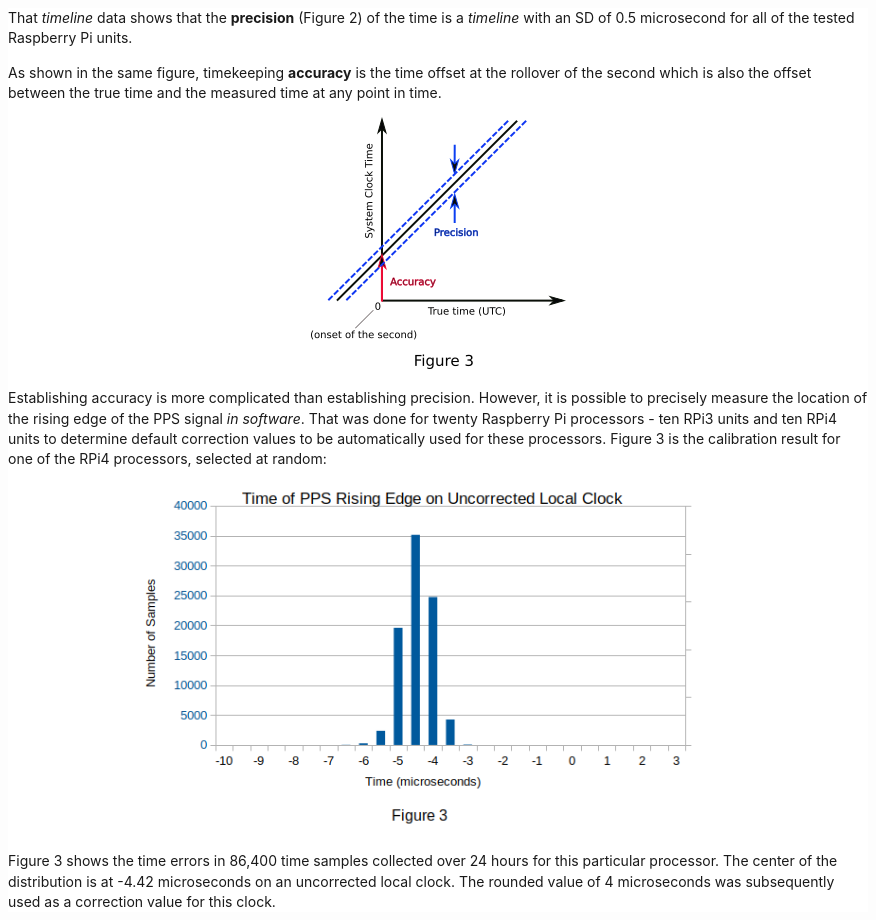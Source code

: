 That *timeline* data shows that the **precision** (Figure 2) of the time is a *timeline* with an SD of 0.5 microsecond for all of the tested Raspberry Pi units.

As shown in the same figure, timekeeping **accuracy** is the time offset at the rollover of the second which is also the offset between the true time and the measured time at any point in time.

<p align="center"><img src="figures/time.png" alt="Interpretation of accuracy and precision" width=""/></p>

Establishing accuracy is more complicated than establishing precision. However, it is possible to precisely measure the location of the rising edge of the PPS signal *in software*. That was done for twenty Raspberry Pi processors - ten RPi3 units and ten RPi4 units to determine default correction values to be automatically used for these processors. Figure 3 is the calibration result for one of the RPi4 processors, selected at random:

 
 <p align="center"><img src="figures/pps-time.png" alt="PPS Rising Edge Distribution" width="608"/></p>
 

Figure 3 shows the time errors in 86,400 time samples collected over 24 hours for this particular processor. The center of the distribution is at -4.42 microseconds on an uncorrected local clock. The rounded value of 4 microseconds was subsequently used as a correction value for this clock. 
